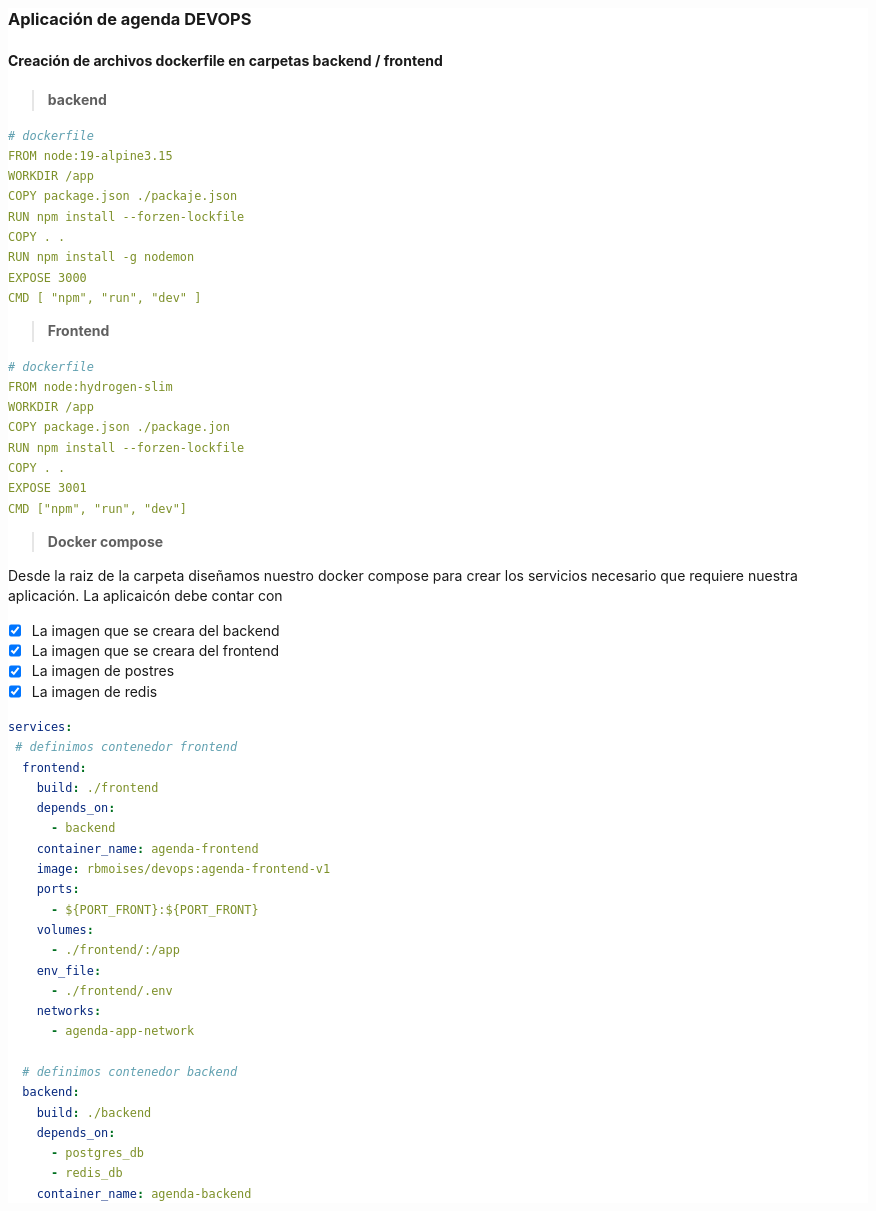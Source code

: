 ### Aplicación de agenda DEVOPS ### 

#### Creación de archivos dockerfile  en carpetas backend / frontend ##### 

 >**backend**

~~~yaml 
# dockerfile 
FROM node:19-alpine3.15
WORKDIR /app
COPY package.json ./packaje.json
RUN npm install --forzen-lockfile
COPY . .
RUN npm install -g nodemon
EXPOSE 3000
CMD [ "npm", "run", "dev" ]
~~~

>**Frontend**

~~~yaml
# dockerfile
FROM node:hydrogen-slim 
WORKDIR /app
COPY package.json ./package.jon
RUN npm install --forzen-lockfile
COPY . .
EXPOSE 3001
CMD ["npm", "run", "dev"]
~~~

>**Docker compose**

Desde la raiz de la carpeta diseñamos nuestro docker compose para crear los servicios necesario que requiere nuestra aplicación.  La aplicaicón debe contar con 

- [x]  La imagen que se creara  del backend
- [x]  La imagen que se creara del frontend
- [x]  La imagen de postres 
- [x]  La imagen de redis

~~~yaml
services:
 # definimos contenedor frontend
  frontend: 
    build: ./frontend
    depends_on:
      - backend
    container_name: agenda-frontend
    image: rbmoises/devops:agenda-frontend-v1
    ports: 
      - ${PORT_FRONT}:${PORT_FRONT}
    volumes:
      - ./frontend/:/app
    env_file:
      - ./frontend/.env
    networks:
      - agenda-app-network

  # definimos contenedor backend
  backend:
    build: ./backend
    depends_on:
      - postgres_db
      - redis_db
    container_name: agenda-backend
~~~